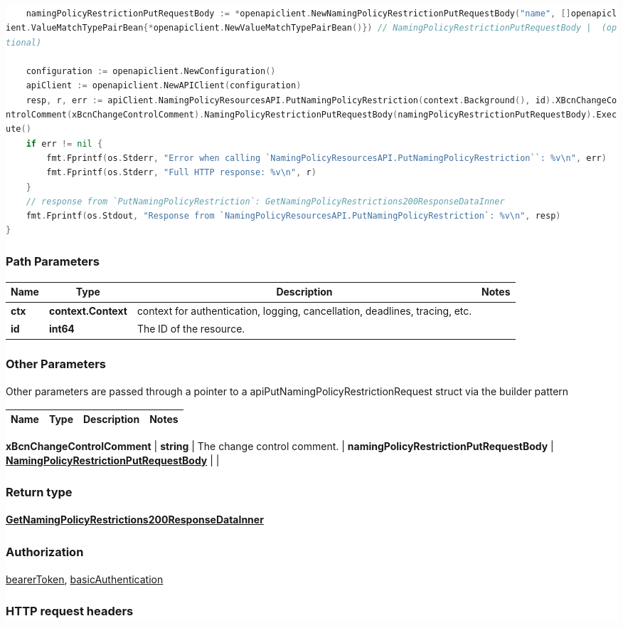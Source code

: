 ```go
	namingPolicyRestrictionPutRequestBody := *openapiclient.NewNamingPolicyRestrictionPutRequestBody("name", []openapiclient.ValueMatchTypePairBean{*openapiclient.NewValueMatchTypePairBean()}) // NamingPolicyRestrictionPutRequestBody |  (optional)

	configuration := openapiclient.NewConfiguration()
	apiClient := openapiclient.NewAPIClient(configuration)
	resp, r, err := apiClient.NamingPolicyResourcesAPI.PutNamingPolicyRestriction(context.Background(), id).XBcnChangeControlComment(xBcnChangeControlComment).NamingPolicyRestrictionPutRequestBody(namingPolicyRestrictionPutRequestBody).Execute()
	if err != nil {
		fmt.Fprintf(os.Stderr, "Error when calling `NamingPolicyResourcesAPI.PutNamingPolicyRestriction``: %v\n", err)
		fmt.Fprintf(os.Stderr, "Full HTTP response: %v\n", r)
	}
	// response from `PutNamingPolicyRestriction`: GetNamingPolicyRestrictions200ResponseDataInner
	fmt.Fprintf(os.Stdout, "Response from `NamingPolicyResourcesAPI.PutNamingPolicyRestriction`: %v\n", resp)
}
```

### Path Parameters


Name | Type | Description  | Notes
------------- | ------------- | ------------- | -------------
**ctx** | **context.Context** | context for authentication, logging, cancellation, deadlines, tracing, etc.
**id** | **int64** | The ID of the resource. | 

### Other Parameters

Other parameters are passed through a pointer to a apiPutNamingPolicyRestrictionRequest struct via the builder pattern


Name | Type | Description  | Notes
------------- | ------------- | ------------- | -------------

 **xBcnChangeControlComment** | **string** | The change control comment. | 
 **namingPolicyRestrictionPutRequestBody** | [**NamingPolicyRestrictionPutRequestBody**](NamingPolicyRestrictionPutRequestBody.md) |  | 

### Return type

[**GetNamingPolicyRestrictions200ResponseDataInner**](GetNamingPolicyRestrictions200ResponseDataInner.md)

### Authorization

[bearerToken](../README.md#bearerToken), [basicAuthentication](../README.md#basicAuthentication)

### HTTP request headers
